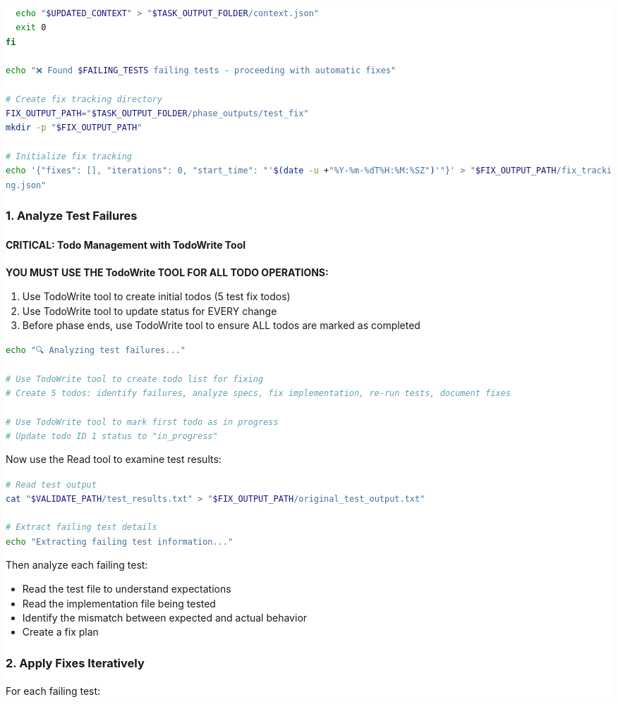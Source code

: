 ```bash
  echo "$UPDATED_CONTEXT" > "$TASK_OUTPUT_FOLDER/context.json"
  exit 0
fi

echo "❌ Found $FAILING_TESTS failing tests - proceeding with automatic fixes"

# Create fix tracking directory
FIX_OUTPUT_PATH="$TASK_OUTPUT_FOLDER/phase_outputs/test_fix"
mkdir -p "$FIX_OUTPUT_PATH"

# Initialize fix tracking
echo '{"fixes": [], "iterations": 0, "start_time": "'$(date -u +"%Y-%m-%dT%H:%M:%SZ")'"}' > "$FIX_OUTPUT_PATH/fix_tracking.json"
```

### 1. Analyze Test Failures

#### CRITICAL: Todo Management with TodoWrite Tool

**YOU MUST USE THE TodoWrite TOOL FOR ALL TODO OPERATIONS:**
1. Use TodoWrite tool to create initial todos (5 test fix todos)
2. Use TodoWrite tool to update status for EVERY change
3. Before phase ends, use TodoWrite tool to ensure ALL todos are marked as completed

```bash
echo "🔍 Analyzing test failures..."

# Use TodoWrite tool to create todo list for fixing
# Create 5 todos: identify failures, analyze specs, fix implementation, re-run tests, document fixes

# Use TodoWrite tool to mark first todo as in progress
# Update todo ID 1 status to "in_progress"
```

Now use the Read tool to examine test results:
```bash
# Read test output
cat "$VALIDATE_PATH/test_results.txt" > "$FIX_OUTPUT_PATH/original_test_output.txt"

# Extract failing test details
echo "Extracting failing test information..."
```

Then analyze each failing test:
- Read the test file to understand expectations
- Read the implementation file being tested
- Identify the mismatch between expected and actual behavior
- Create a fix plan

### 2. Apply Fixes Iteratively

For each failing test:

